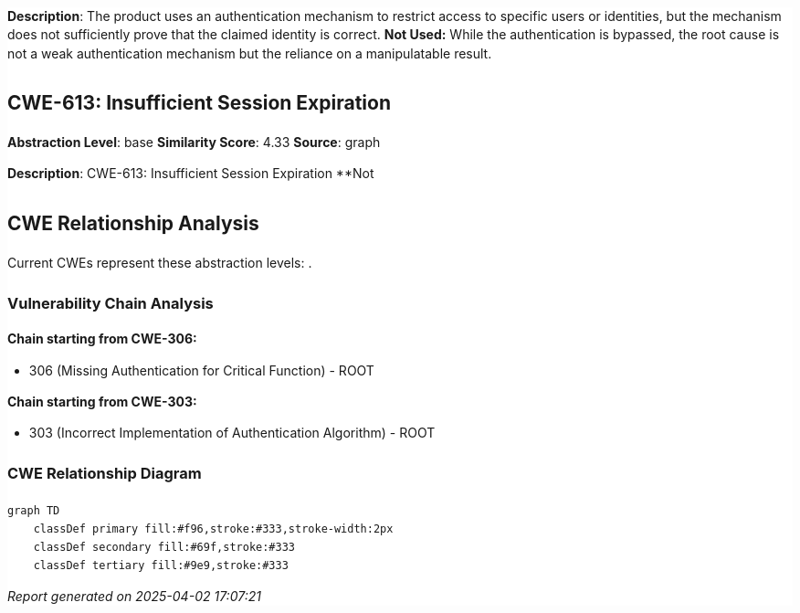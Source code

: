 **Description**:
The product uses an authentication mechanism to restrict access to specific users or identities, but the mechanism does not sufficiently prove that the claimed identity is correct.
**Not Used:** While the authentication is bypassed, the root cause is not a weak authentication mechanism but the reliance on a manipulatable result.

## CWE-613: Insufficient Session Expiration
**Abstraction Level**: base
**Similarity Score**: 4.33
**Source**: graph

**Description**:
CWE-613: Insufficient Session Expiration
**Not


## CWE Relationship Analysis

Current CWEs represent these abstraction levels: .


### Vulnerability Chain Analysis

**Chain starting from CWE-306:**
- 306 (Missing Authentication for Critical Function) - ROOT


**Chain starting from CWE-303:**
- 303 (Incorrect Implementation of Authentication Algorithm) - ROOT



### CWE Relationship Diagram

```mermaid
graph TD
    classDef primary fill:#f96,stroke:#333,stroke-width:2px
    classDef secondary fill:#69f,stroke:#333
    classDef tertiary fill:#9e9,stroke:#333
```



*Report generated on 2025-04-02 17:07:21*
